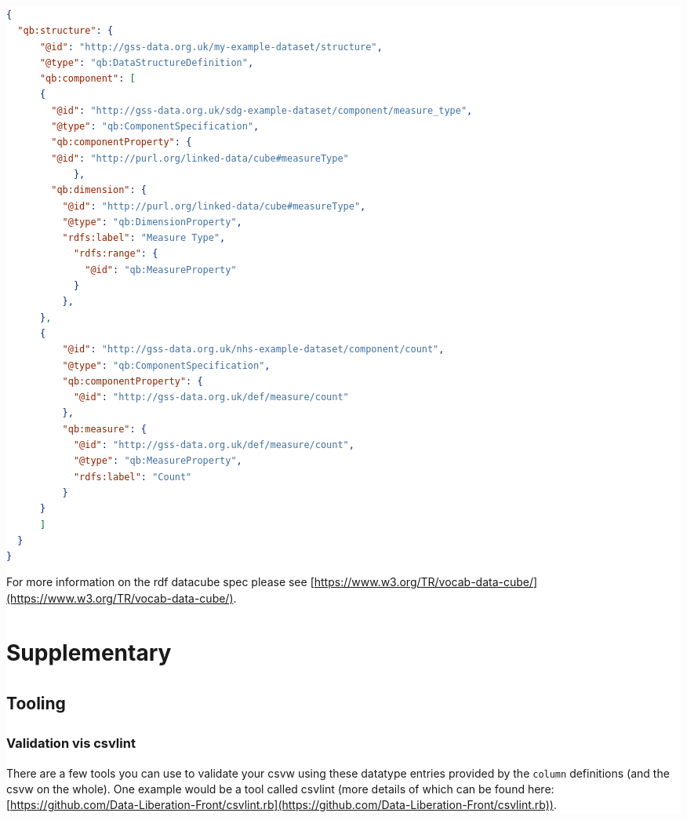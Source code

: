 ```json
{ 
  "qb:structure": {
      "@id": "http://gss-data.org.uk/my-example-dataset/structure",
      "@type": "qb:DataStructureDefinition",
      "qb:component": [
      {
        "@id": "http://gss-data.org.uk/sdg-example-dataset/component/measure_type",
        "@type": "qb:ComponentSpecification",
        "qb:componentProperty": {
        "@id": "http://purl.org/linked-data/cube#measureType"
            },
        "qb:dimension": {
          "@id": "http://purl.org/linked-data/cube#measureType",
          "@type": "qb:DimensionProperty",
          "rdfs:label": "Measure Type",
            "rdfs:range": {
              "@id": "qb:MeasureProperty"
            }
          },
      },
      {
          "@id": "http://gss-data.org.uk/nhs-example-dataset/component/count",
          "@type": "qb:ComponentSpecification",
          "qb:componentProperty": {
            "@id": "http://gss-data.org.uk/def/measure/count"
          },
          "qb:measure": {
            "@id": "http://gss-data.org.uk/def/measure/count",
            "@type": "qb:MeasureProperty",
            "rdfs:label": "Count"
          }
      }
      ]
  }
}
```

For more information on the rdf datacube spec please see [https://www.w3.org/TR/vocab-data-cube/](https://www.w3.org/TR/vocab-data-cube/).

# Supplementary

## Tooling

### Validation vis csvlint

There are a few tools you can use to validate your csvw using these datatype entries provided by the `column` definitions (and the csvw on the whole). One example would be a tool called csvlint (more details of which can be found here: [https://github.com/Data-Liberation-Front/csvlint.rb](https://github.com/Data-Liberation-Front/csvlint.rb)).
